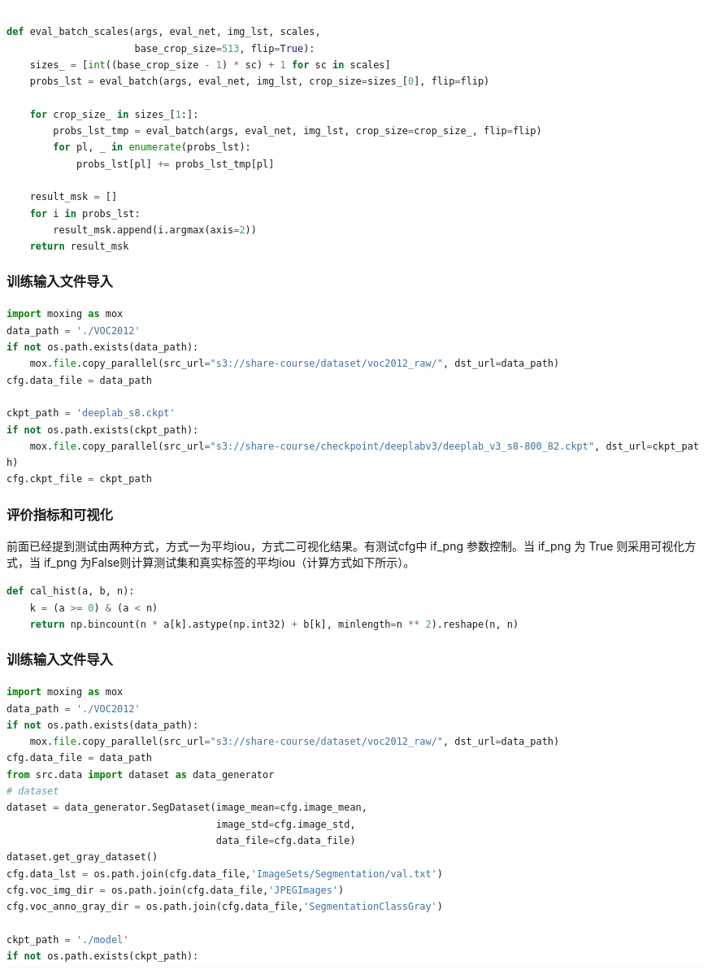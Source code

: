 ```python

def eval_batch_scales(args, eval_net, img_lst, scales,
                      base_crop_size=513, flip=True):
    sizes_ = [int((base_crop_size - 1) * sc) + 1 for sc in scales]
    probs_lst = eval_batch(args, eval_net, img_lst, crop_size=sizes_[0], flip=flip)

    for crop_size_ in sizes_[1:]:
        probs_lst_tmp = eval_batch(args, eval_net, img_lst, crop_size=crop_size_, flip=flip)
        for pl, _ in enumerate(probs_lst):
            probs_lst[pl] += probs_lst_tmp[pl]

    result_msk = []
    for i in probs_lst:
        result_msk.append(i.argmax(axis=2))
    return result_msk
```

### 训练输入文件导入

```python
import moxing as mox
data_path = './VOC2012'
if not os.path.exists(data_path):
    mox.file.copy_parallel(src_url="s3://share-course/dataset/voc2012_raw/", dst_url=data_path)
cfg.data_file = data_path

ckpt_path = 'deeplab_s8.ckpt'
if not os.path.exists(ckpt_path):
    mox.file.copy_parallel(src_url="s3://share-course/checkpoint/deeplabv3/deeplab_v3_s8-800_82.ckpt", dst_url=ckpt_path)
cfg.ckpt_file = ckpt_path
```

### 评价指标和可视化

前面已经提到测试由两种方式，方式一为平均iou，方式二可视化结果。有测试cfg中 if_png 参数控制。当 if_png 为 True 则采用可视化方式，当 if_png 为False则计算测试集和真实标签的平均iou（计算方式如下所示）。

```python
def cal_hist(a, b, n):
    k = (a >= 0) & (a < n)
    return np.bincount(n * a[k].astype(np.int32) + b[k], minlength=n ** 2).reshape(n, n)
```

### 训练输入文件导入

```python
import moxing as mox
data_path = './VOC2012'
if not os.path.exists(data_path):
    mox.file.copy_parallel(src_url="s3://share-course/dataset/voc2012_raw/", dst_url=data_path)
cfg.data_file = data_path
from src.data import dataset as data_generator
# dataset
dataset = data_generator.SegDataset(image_mean=cfg.image_mean,
                                    image_std=cfg.image_std,
                                    data_file=cfg.data_file)
dataset.get_gray_dataset()
cfg.data_lst = os.path.join(cfg.data_file,'ImageSets/Segmentation/val.txt')
cfg.voc_img_dir = os.path.join(cfg.data_file,'JPEGImages')
cfg.voc_anno_gray_dir = os.path.join(cfg.data_file,'SegmentationClassGray')

ckpt_path = './model'
if not os.path.exists(ckpt_path):
```